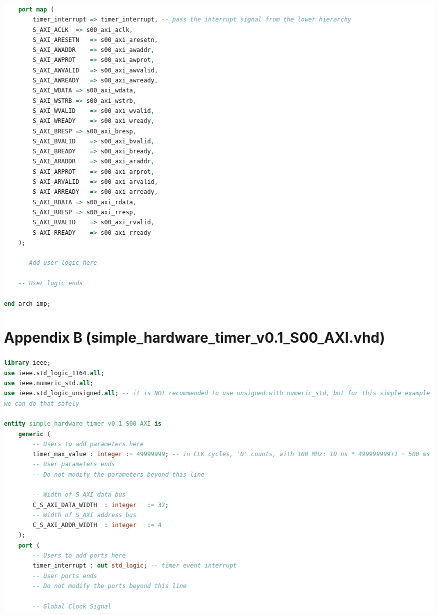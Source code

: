 ```vhdl {caption="Contents of the simple_hardware_timer_v0.1.vhd"}
	port map (
	    timer_interrupt => timer_interrupt, -- pass the interrupt signal from the lower hierarchy
		S_AXI_ACLK	=> s00_axi_aclk,
		S_AXI_ARESETN	=> s00_axi_aresetn,
		S_AXI_AWADDR	=> s00_axi_awaddr,
		S_AXI_AWPROT	=> s00_axi_awprot,
		S_AXI_AWVALID	=> s00_axi_awvalid,
		S_AXI_AWREADY	=> s00_axi_awready,
		S_AXI_WDATA	=> s00_axi_wdata,
		S_AXI_WSTRB	=> s00_axi_wstrb,
		S_AXI_WVALID	=> s00_axi_wvalid,
		S_AXI_WREADY	=> s00_axi_wready,
		S_AXI_BRESP	=> s00_axi_bresp,
		S_AXI_BVALID	=> s00_axi_bvalid,
		S_AXI_BREADY	=> s00_axi_bready,
		S_AXI_ARADDR	=> s00_axi_araddr,
		S_AXI_ARPROT	=> s00_axi_arprot,
		S_AXI_ARVALID	=> s00_axi_arvalid,
		S_AXI_ARREADY	=> s00_axi_arready,
		S_AXI_RDATA	=> s00_axi_rdata,
		S_AXI_RRESP	=> s00_axi_rresp,
		S_AXI_RVALID	=> s00_axi_rvalid,
		S_AXI_RREADY	=> s00_axi_rready
	);

	-- Add user logic here

	-- User logic ends

end arch_imp;

```

# Appendix B (simple_hardware_timer_v0.1_S00_AXI.vhd)

```vhdl {caption="Contents of the simple_hardware_timer_v0.1_S00_AXI.vhd"}
library ieee;
use ieee.std_logic_1164.all;
use ieee.numeric_std.all;
use ieee.std_logic_unsigned.all; -- it is NOT recommended to use unsigned with numeric_std, but for this simple example we can do that safely

entity simple_hardware_timer_v0_1_S00_AXI is
	generic (
		-- Users to add parameters here
        timer_max_value : integer := 49999999; -- in CLK cycles, '0' counts, with 100 MHz: 10 ns * 499999999+1 = 500 ms
		-- User parameters ends
		-- Do not modify the parameters beyond this line

		-- Width of S_AXI data bus
		C_S_AXI_DATA_WIDTH	: integer	:= 32;
		-- Width of S_AXI address bus
		C_S_AXI_ADDR_WIDTH	: integer	:= 4
	);
	port (
		-- Users to add ports here
        timer_interrupt : out std_logic; -- timer event interrupt
		-- User ports ends
		-- Do not modify the ports beyond this line

		-- Global Clock Signal
```